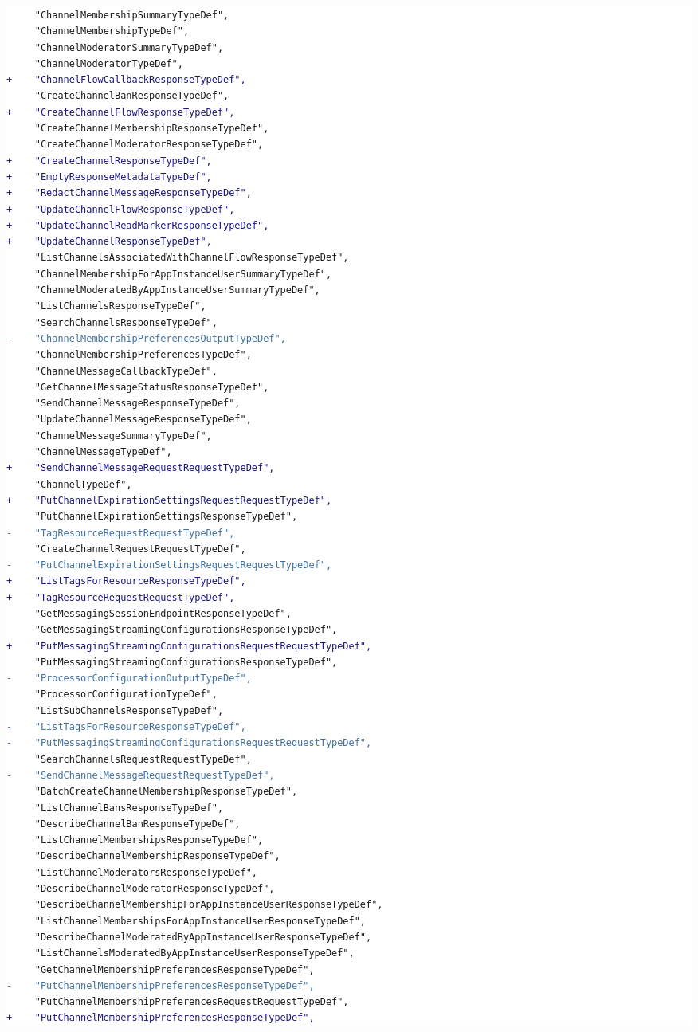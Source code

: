```diff
     "ChannelMembershipSummaryTypeDef",
     "ChannelMembershipTypeDef",
     "ChannelModeratorSummaryTypeDef",
     "ChannelModeratorTypeDef",
+    "ChannelFlowCallbackResponseTypeDef",
     "CreateChannelBanResponseTypeDef",
+    "CreateChannelFlowResponseTypeDef",
     "CreateChannelMembershipResponseTypeDef",
     "CreateChannelModeratorResponseTypeDef",
+    "CreateChannelResponseTypeDef",
+    "EmptyResponseMetadataTypeDef",
+    "RedactChannelMessageResponseTypeDef",
+    "UpdateChannelFlowResponseTypeDef",
+    "UpdateChannelReadMarkerResponseTypeDef",
+    "UpdateChannelResponseTypeDef",
     "ListChannelsAssociatedWithChannelFlowResponseTypeDef",
     "ChannelMembershipForAppInstanceUserSummaryTypeDef",
     "ChannelModeratedByAppInstanceUserSummaryTypeDef",
     "ListChannelsResponseTypeDef",
     "SearchChannelsResponseTypeDef",
-    "ChannelMembershipPreferencesOutputTypeDef",
     "ChannelMembershipPreferencesTypeDef",
     "ChannelMessageCallbackTypeDef",
     "GetChannelMessageStatusResponseTypeDef",
     "SendChannelMessageResponseTypeDef",
     "UpdateChannelMessageResponseTypeDef",
     "ChannelMessageSummaryTypeDef",
     "ChannelMessageTypeDef",
+    "SendChannelMessageRequestRequestTypeDef",
     "ChannelTypeDef",
+    "PutChannelExpirationSettingsRequestRequestTypeDef",
     "PutChannelExpirationSettingsResponseTypeDef",
-    "TagResourceRequestRequestTypeDef",
     "CreateChannelRequestRequestTypeDef",
-    "PutChannelExpirationSettingsRequestRequestTypeDef",
+    "ListTagsForResourceResponseTypeDef",
+    "TagResourceRequestRequestTypeDef",
     "GetMessagingSessionEndpointResponseTypeDef",
     "GetMessagingStreamingConfigurationsResponseTypeDef",
+    "PutMessagingStreamingConfigurationsRequestRequestTypeDef",
     "PutMessagingStreamingConfigurationsResponseTypeDef",
-    "ProcessorConfigurationOutputTypeDef",
     "ProcessorConfigurationTypeDef",
     "ListSubChannelsResponseTypeDef",
-    "ListTagsForResourceResponseTypeDef",
-    "PutMessagingStreamingConfigurationsRequestRequestTypeDef",
     "SearchChannelsRequestRequestTypeDef",
-    "SendChannelMessageRequestRequestTypeDef",
     "BatchCreateChannelMembershipResponseTypeDef",
     "ListChannelBansResponseTypeDef",
     "DescribeChannelBanResponseTypeDef",
     "ListChannelMembershipsResponseTypeDef",
     "DescribeChannelMembershipResponseTypeDef",
     "ListChannelModeratorsResponseTypeDef",
     "DescribeChannelModeratorResponseTypeDef",
     "DescribeChannelMembershipForAppInstanceUserResponseTypeDef",
     "ListChannelMembershipsForAppInstanceUserResponseTypeDef",
     "DescribeChannelModeratedByAppInstanceUserResponseTypeDef",
     "ListChannelsModeratedByAppInstanceUserResponseTypeDef",
     "GetChannelMembershipPreferencesResponseTypeDef",
-    "PutChannelMembershipPreferencesResponseTypeDef",
     "PutChannelMembershipPreferencesRequestRequestTypeDef",
+    "PutChannelMembershipPreferencesResponseTypeDef",
```
